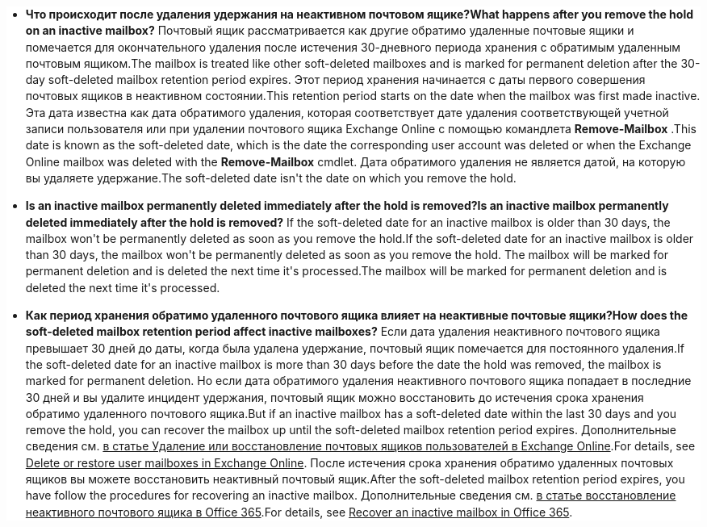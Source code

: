 - <span data-ttu-id="c441c-204">**Что происходит после удаления удержания на неактивном почтовом ящике?**</span><span class="sxs-lookup"><span data-stu-id="c441c-204">**What happens after you remove the hold on an inactive mailbox?**</span></span> <span data-ttu-id="c441c-205">Почтовый ящик рассматривается как другие обратимо удаленные почтовые ящики и помечается для окончательного удаления после истечения 30-дневного периода хранения с обратимым удаленным почтовым ящиком.</span><span class="sxs-lookup"><span data-stu-id="c441c-205">The mailbox is treated like other soft-deleted mailboxes and is marked for permanent deletion after the 30-day soft-deleted mailbox retention period expires.</span></span> <span data-ttu-id="c441c-206">Этот период хранения начинается с даты первого совершения почтовых ящиков в неактивном состоянии.</span><span class="sxs-lookup"><span data-stu-id="c441c-206">This retention period starts on the date when the mailbox was first made inactive.</span></span> <span data-ttu-id="c441c-207">Эта дата известна как дата обратимого удаления, которая соответствует дате удаления соответствующей учетной записи пользователя или при удалении почтового ящика Exchange Online с помощью командлета **Remove-Mailbox** .</span><span class="sxs-lookup"><span data-stu-id="c441c-207">This date is known as the soft-deleted date, which is the date the corresponding user account was deleted or when the Exchange Online mailbox was deleted with the **Remove-Mailbox** cmdlet.</span></span> <span data-ttu-id="c441c-208">Дата обратимого удаления не является датой, на которую вы удаляете удержание.</span><span class="sxs-lookup"><span data-stu-id="c441c-208">The soft-deleted date isn't the date on which you remove the hold.</span></span> 
    
- <span data-ttu-id="c441c-209">**Is an inactive mailbox permanently deleted immediately after the hold is removed?**</span><span class="sxs-lookup"><span data-stu-id="c441c-209">**Is an inactive mailbox permanently deleted immediately after the hold is removed?**</span></span> <span data-ttu-id="c441c-210">If the soft-deleted date for an inactive mailbox is older than 30 days, the mailbox won't be permanently deleted as soon as you remove the hold.</span><span class="sxs-lookup"><span data-stu-id="c441c-210">If the soft-deleted date for an inactive mailbox is older than 30 days, the mailbox won't be permanently deleted as soon as you remove the hold.</span></span> <span data-ttu-id="c441c-211">The mailbox will be marked for permanent deletion and is deleted the next time it's processed.</span><span class="sxs-lookup"><span data-stu-id="c441c-211">The mailbox will be marked for permanent deletion and is deleted the next time it's processed.</span></span> 
    
- <span data-ttu-id="c441c-212">**Как период хранения обратимо удаленного почтового ящика влияет на неактивные почтовые ящики?**</span><span class="sxs-lookup"><span data-stu-id="c441c-212">**How does the soft-deleted mailbox retention period affect inactive mailboxes?**</span></span> <span data-ttu-id="c441c-213">Если дата удаления неактивного почтового ящика превышает 30 дней до даты, когда была удалена удержание, почтовый ящик помечается для постоянного удаления.</span><span class="sxs-lookup"><span data-stu-id="c441c-213">If the soft-deleted date for an inactive mailbox is more than 30 days before the date the hold was removed, the mailbox is marked for permanent deletion.</span></span> <span data-ttu-id="c441c-214">Но если дата обратимого удаления неактивного почтового ящика попадает в последние 30 дней и вы удалите инцидент удержания, почтовый ящик можно восстановить до истечения срока хранения обратимо удаленного почтового ящика.</span><span class="sxs-lookup"><span data-stu-id="c441c-214">But if an inactive mailbox has a soft-deleted date within the last 30 days and you remove the hold, you can recover the mailbox up until the soft-deleted mailbox retention period expires.</span></span> <span data-ttu-id="c441c-215">Дополнительные сведения см. [в статье Удаление или восстановление почтовых ящиков пользователей в Exchange Online](https://go.microsoft.com/fwlink/?linkid=856835).</span><span class="sxs-lookup"><span data-stu-id="c441c-215">For details, see [Delete or restore user mailboxes in Exchange Online](https://go.microsoft.com/fwlink/?linkid=856835).</span></span> <span data-ttu-id="c441c-216">После истечения срока хранения обратимо удаленных почтовых ящиков вы можете восстановить неактивный почтовый ящик.</span><span class="sxs-lookup"><span data-stu-id="c441c-216">After the soft-deleted mailbox retention period expires, you have follow the procedures for recovering an inactive mailbox.</span></span> <span data-ttu-id="c441c-217">Дополнительные сведения см. [в статье восстановление неактивного почтового ящика в Office 365](recover-an-inactive-mailbox.md).</span><span class="sxs-lookup"><span data-stu-id="c441c-217">For details, see [Recover an inactive mailbox in Office 365](recover-an-inactive-mailbox.md).</span></span>
    